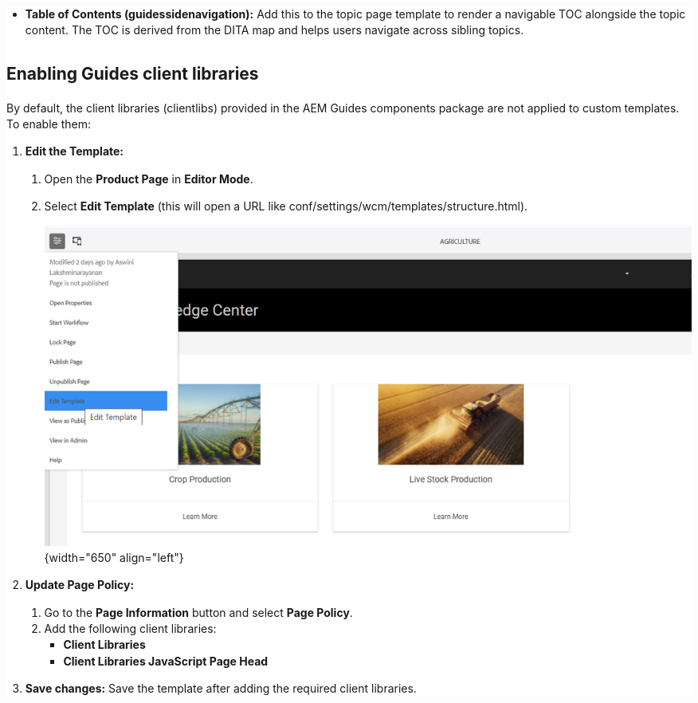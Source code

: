 - **Table of Contents (guidessidenavigation):** Add this to the topic page template to render a navigable TOC alongside the topic content. The TOC is derived from the DITA map and helps users navigate across sibling topics.


## Enabling Guides client libraries

By default, the client libraries (clientlibs) provided in the AEM Guides components package are not applied to custom templates. To enable them:

1. **Edit the Template:**

    1. Open the **Product Page** in **Editor Mode**.
    2. Select **Edit Template** (this will open a URL like conf/settings/wcm/templates/structure.html).

        ![Edit template](/help/product-guide/knowledge-base/kb-articles/assets/publishing/edit-template.png){width="650" align="left"}

2. **Update Page Policy:**

    1. Go to the **Page Information** button and select **Page Policy**.
    2. Add the following client libraries:
        - **Client Libraries**
        - **Client Libraries JavaScript Page Head**

3. **Save changes:** Save the template after adding the required client libraries.
